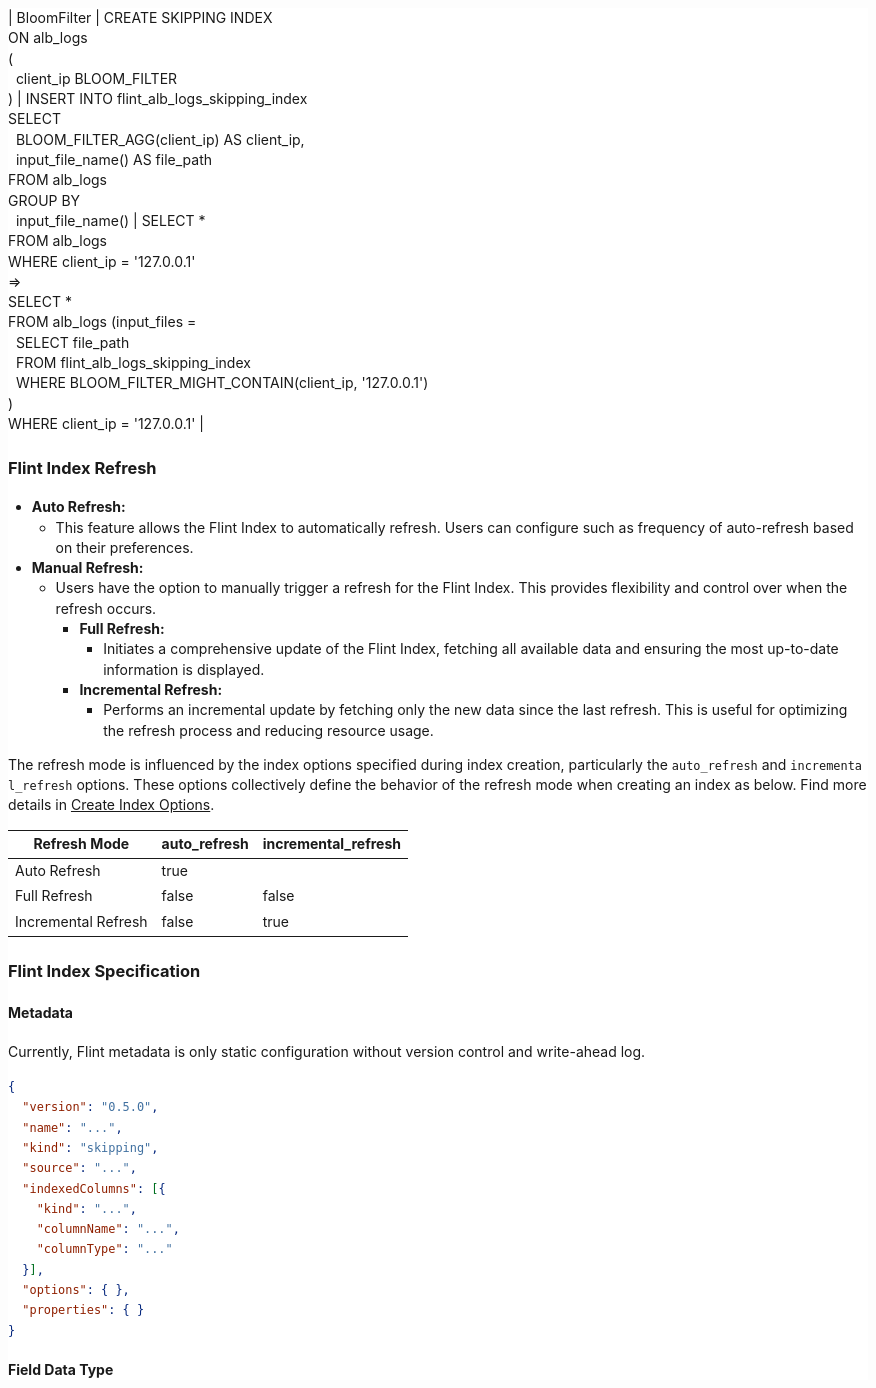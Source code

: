 | BloomFilter    | CREATE SKIPPING INDEX<br>ON alb_logs<br> (<br>&nbsp;&nbsp;client_ip BLOOM_FILTER<br>)                                                                                | INSERT INTO flint_alb_logs_skipping_index<br>SELECT<br>&nbsp;&nbsp;BLOOM_FILTER_AGG(client_ip) AS client_ip,<br>&nbsp;&nbsp;input_file_name() AS file_path<br>FROM alb_logs<br>GROUP BY<br>&nbsp;&nbsp;input_file_name()                                                                                   | SELECT *<br>FROM alb_logs<br>WHERE client_ip = '127.0.0.1'<br>=><br>SELECT *<br>FROM alb_logs (input_files = <br>&nbsp;&nbsp;SELECT file_path<br>&nbsp;&nbsp;FROM flint_alb_logs_skipping_index<br>&nbsp;&nbsp;WHERE BLOOM_FILTER_MIGHT_CONTAIN(client_ip, '127.0.0.1')<br>)<br>WHERE client_ip = '127.0.0.1'                                        |

### Flint Index Refresh

- **Auto Refresh:**
  - This feature allows the Flint Index to automatically refresh. Users can configure such as frequency of auto-refresh based on their preferences.
- **Manual Refresh:**
  - Users have the option to manually trigger a refresh for the Flint Index. This provides flexibility and control over when the refresh occurs.
    - **Full Refresh:**
      - Initiates a comprehensive update of the Flint Index, fetching all available data and ensuring the most up-to-date information is displayed.
    - **Incremental Refresh:**
      - Performs an incremental update by fetching only the new data since the last refresh. This is useful for optimizing the refresh process and reducing resource usage.

The refresh mode is influenced by the index options specified during index creation, particularly the `auto_refresh` and `incremental_refresh` options. These options collectively define the behavior of the refresh mode when creating an index as below. Find more details in [Create Index Options](#create-index-options).

| Refresh Mode        | auto_refresh | incremental_refresh |
|---------------------|--------------|---------------------|
| Auto Refresh        | true         |                     |
| Full Refresh        | false        | false               |
| Incremental Refresh | false        | true                |

### Flint Index Specification

#### Metadata

Currently, Flint metadata is only static configuration without version control and write-ahead log.

```json
{
  "version": "0.5.0",
  "name": "...",
  "kind": "skipping",
  "source": "...",
  "indexedColumns": [{
    "kind": "...",
    "columnName": "...",
    "columnType": "..."
  }],
  "options": { },
  "properties": { }
}
```

#### Field Data Type
